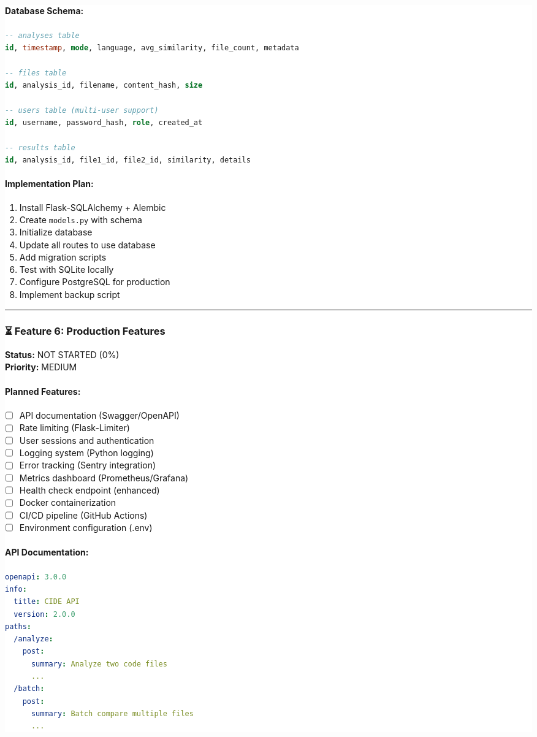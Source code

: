 #### Database Schema:
```sql
-- analyses table
id, timestamp, mode, language, avg_similarity, file_count, metadata

-- files table
id, analysis_id, filename, content_hash, size

-- users table (multi-user support)
id, username, password_hash, role, created_at

-- results table
id, analysis_id, file1_id, file2_id, similarity, details
```

#### Implementation Plan:
1. Install Flask-SQLAlchemy + Alembic
2. Create `models.py` with schema
3. Initialize database
4. Update all routes to use database
5. Add migration scripts
6. Test with SQLite locally
7. Configure PostgreSQL for production
8. Implement backup script

---

### ⏳ Feature 6: Production Features
**Status:** NOT STARTED (0%)  
**Priority:** MEDIUM

#### Planned Features:
- [ ] API documentation (Swagger/OpenAPI)
- [ ] Rate limiting (Flask-Limiter)
- [ ] User sessions and authentication
- [ ] Logging system (Python logging)
- [ ] Error tracking (Sentry integration)
- [ ] Metrics dashboard (Prometheus/Grafana)
- [ ] Health check endpoint (enhanced)
- [ ] Docker containerization
- [ ] CI/CD pipeline (GitHub Actions)
- [ ] Environment configuration (.env)

#### API Documentation:
```yaml
openapi: 3.0.0
info:
  title: CIDE API
  version: 2.0.0
paths:
  /analyze:
    post:
      summary: Analyze two code files
      ...
  /batch:
    post:
      summary: Batch compare multiple files
      ...
```
